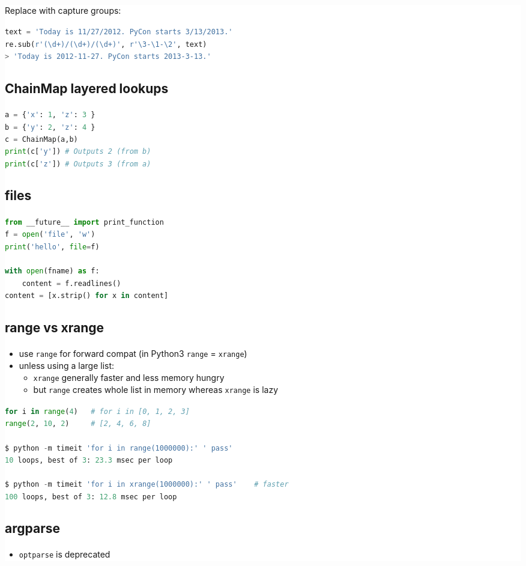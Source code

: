 Replace with capture groups:

```python
text = 'Today is 11/27/2012. PyCon starts 3/13/2013.'
re.sub(r'(\d+)/(\d+)/(\d+)', r'\3-\1-\2', text)
> 'Today is 2012-11-27. PyCon starts 2013-3-13.'
```

## ChainMap layered lookups

```python
a = {'x': 1, 'z': 3 }
b = {'y': 2, 'z': 4 }
c = ChainMap(a,b)
print(c['y']) # Outputs 2 (from b)
print(c['z']) # Outputs 3 (from a)

```

## files

```python
from __future__ import print_function
f = open('file', 'w')
print('hello', file=f)

with open(fname) as f:
    content = f.readlines()
content = [x.strip() for x in content]
```

## range vs xrange

- use `range` for forward compat (in Python3 `range` = `xrange`)
- unless using a large list:
  - `xrange` generally faster and less memory hungry
  - but `range` creates whole list in memory whereas `xrange` is lazy

```python
for i in range(4)   # for i in [0, 1, 2, 3]
range(2, 10, 2)     # [2, 4, 6, 8]

$ python -m timeit 'for i in range(1000000):' ' pass'
10 loops, best of 3: 23.3 msec per loop

$ python -m timeit 'for i in xrange(1000000):' ' pass'    # faster
100 loops, best of 3: 12.8 msec per loop
```

## argparse

- `optparse` is deprecated
